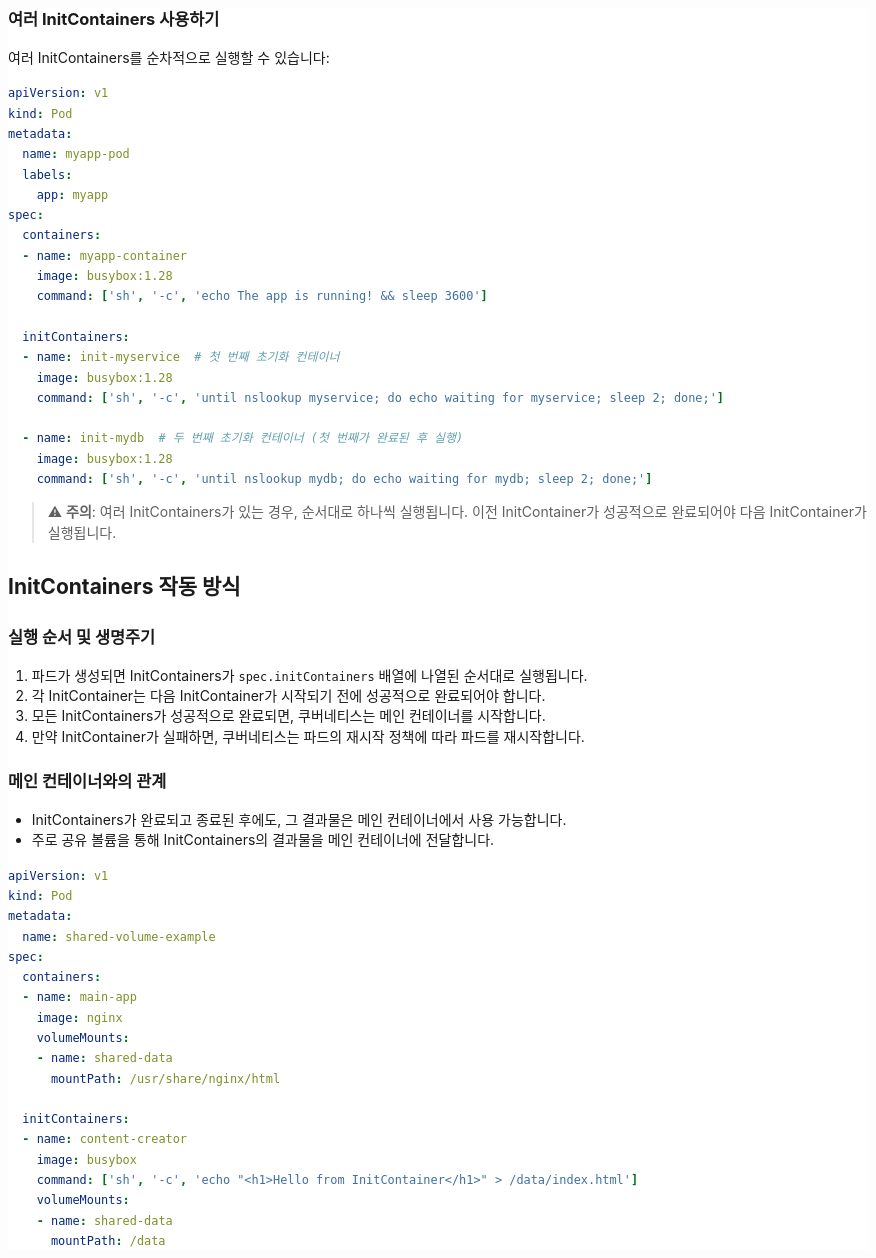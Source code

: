 ### 여러 InitContainers 사용하기

여러 InitContainers를 순차적으로 실행할 수 있습니다:

```yaml
apiVersion: v1
kind: Pod
metadata:
  name: myapp-pod
  labels:
    app: myapp
spec:
  containers:
  - name: myapp-container
    image: busybox:1.28
    command: ['sh', '-c', 'echo The app is running! && sleep 3600']
    
  initContainers:
  - name: init-myservice  # 첫 번째 초기화 컨테이너
    image: busybox:1.28
    command: ['sh', '-c', 'until nslookup myservice; do echo waiting for myservice; sleep 2; done;']
    
  - name: init-mydb  # 두 번째 초기화 컨테이너 (첫 번째가 완료된 후 실행)
    image: busybox:1.28
    command: ['sh', '-c', 'until nslookup mydb; do echo waiting for mydb; sleep 2; done;']
```

> ⚠️ **주의**: 여러 InitContainers가 있는 경우, 순서대로 하나씩 실행됩니다. 이전 InitContainer가 성공적으로 완료되어야 다음 InitContainer가 실행됩니다.

## InitContainers 작동 방식

### 실행 순서 및 생명주기

1. 파드가 생성되면 InitContainers가 `spec.initContainers` 배열에 나열된 순서대로 실행됩니다.
2. 각 InitContainer는 다음 InitContainer가 시작되기 전에 성공적으로 완료되어야 합니다.
3. 모든 InitContainers가 성공적으로 완료되면, 쿠버네티스는 메인 컨테이너를 시작합니다.
4. 만약 InitContainer가 실패하면, 쿠버네티스는 파드의 재시작 정책에 따라 파드를 재시작합니다.

### 메인 컨테이너와의 관계

- InitContainers가 완료되고 종료된 후에도, 그 결과물은 메인 컨테이너에서 사용 가능합니다.
- 주로 공유 볼륨을 통해 InitContainers의 결과물을 메인 컨테이너에 전달합니다.

```yaml
apiVersion: v1
kind: Pod
metadata:
  name: shared-volume-example
spec:
  containers:
  - name: main-app
    image: nginx
    volumeMounts:
    - name: shared-data
      mountPath: /usr/share/nginx/html
      
  initContainers:
  - name: content-creator
    image: busybox
    command: ['sh', '-c', 'echo "<h1>Hello from InitContainer</h1>" > /data/index.html']
    volumeMounts:
    - name: shared-data
      mountPath: /data
```